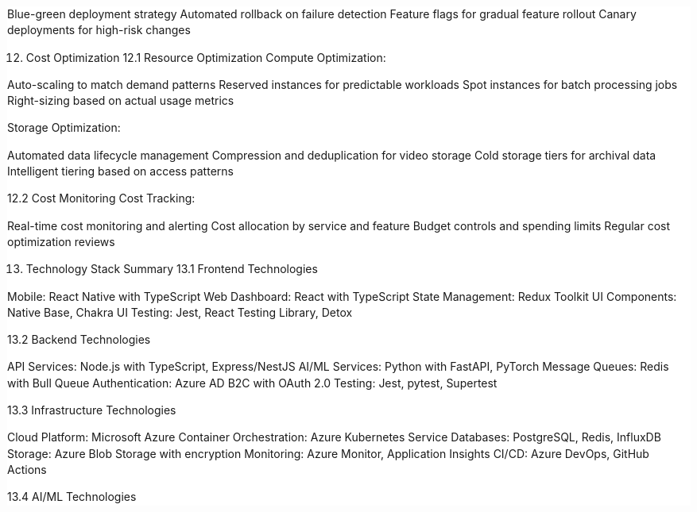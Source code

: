 Blue-green deployment strategy
Automated rollback on failure detection
Feature flags for gradual feature rollout
Canary deployments for high-risk changes

12. Cost Optimization
12.1 Resource Optimization
Compute Optimization:

Auto-scaling to match demand patterns
Reserved instances for predictable workloads
Spot instances for batch processing jobs
Right-sizing based on actual usage metrics

Storage Optimization:

Automated data lifecycle management
Compression and deduplication for video storage
Cold storage tiers for archival data
Intelligent tiering based on access patterns

12.2 Cost Monitoring
Cost Tracking:

Real-time cost monitoring and alerting
Cost allocation by service and feature
Budget controls and spending limits
Regular cost optimization reviews

13. Technology Stack Summary
13.1 Frontend Technologies

Mobile: React Native with TypeScript
Web Dashboard: React with TypeScript
State Management: Redux Toolkit
UI Components: Native Base, Chakra UI
Testing: Jest, React Testing Library, Detox

13.2 Backend Technologies

API Services: Node.js with TypeScript, Express/NestJS
AI/ML Services: Python with FastAPI, PyTorch
Message Queues: Redis with Bull Queue
Authentication: Azure AD B2C with OAuth 2.0
Testing: Jest, pytest, Supertest

13.3 Infrastructure Technologies

Cloud Platform: Microsoft Azure
Container Orchestration: Azure Kubernetes Service
Databases: PostgreSQL, Redis, InfluxDB
Storage: Azure Blob Storage with encryption
Monitoring: Azure Monitor, Application Insights
CI/CD: Azure DevOps, GitHub Actions

13.4 AI/ML Technologies
